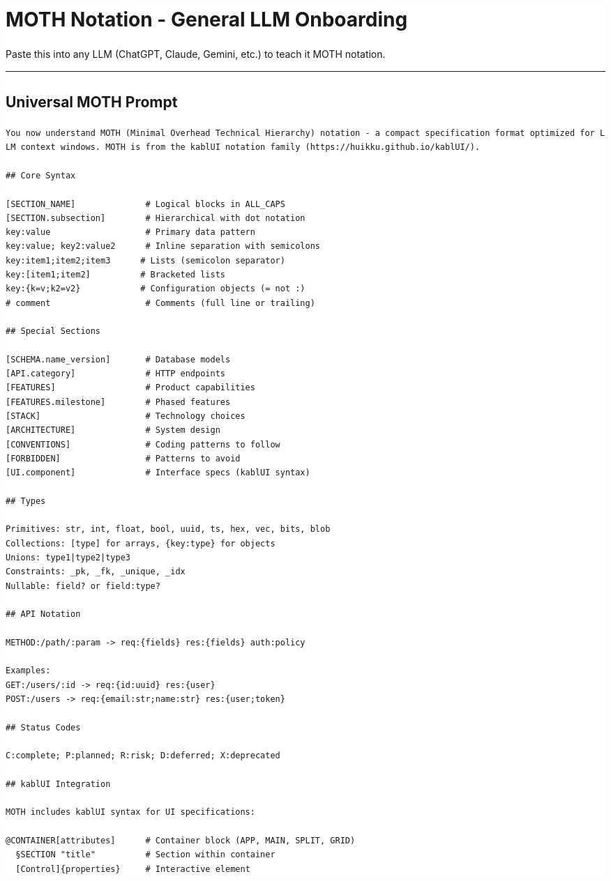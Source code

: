 # MOTH Notation - General LLM Onboarding

Paste this into any LLM (ChatGPT, Claude, Gemini, etc.) to teach it MOTH notation.

---

## Universal MOTH Prompt

```
You now understand MOTH (Minimal Overhead Technical Hierarchy) notation - a compact specification format optimized for LLM context windows. MOTH is from the kablUI notation family (https://huikku.github.io/kablUI/).

## Core Syntax

[SECTION_NAME]              # Logical blocks in ALL_CAPS
[SECTION.subsection]        # Hierarchical with dot notation
key:value                   # Primary data pattern
key:value; key2:value2      # Inline separation with semicolons
key:item1;item2;item3      # Lists (semicolon separator)
key:[item1;item2]          # Bracketed lists
key:{k=v;k2=v2}            # Configuration objects (= not :)
# comment                   # Comments (full line or trailing)

## Special Sections

[SCHEMA.name_version]       # Database models
[API.category]              # HTTP endpoints  
[FEATURES]                  # Product capabilities
[FEATURES.milestone]        # Phased features
[STACK]                     # Technology choices
[ARCHITECTURE]              # System design
[CONVENTIONS]               # Coding patterns to follow
[FORBIDDEN]                 # Patterns to avoid
[UI.component]              # Interface specs (kablUI syntax)

## Types

Primitives: str, int, float, bool, uuid, ts, hex, vec, bits, blob
Collections: [type] for arrays, {key:type} for objects
Unions: type1|type2|type3
Constraints: _pk, _fk, _unique, _idx
Nullable: field? or field:type?

## API Notation

METHOD:/path/:param -> req:{fields} res:{fields} auth:policy

Examples:
GET:/users/:id -> req:{id:uuid} res:{user}
POST:/users -> req:{email:str;name:str} res:{user;token}

## Status Codes

C:complete; P:planned; R:risk; D:deferred; X:deprecated

## kablUI Integration

MOTH includes kablUI syntax for UI specifications:

@CONTAINER[attributes]      # Container block (APP, MAIN, SPLIT, GRID)
  §SECTION "title"          # Section within container
  [Control]{properties}     # Interactive element
```